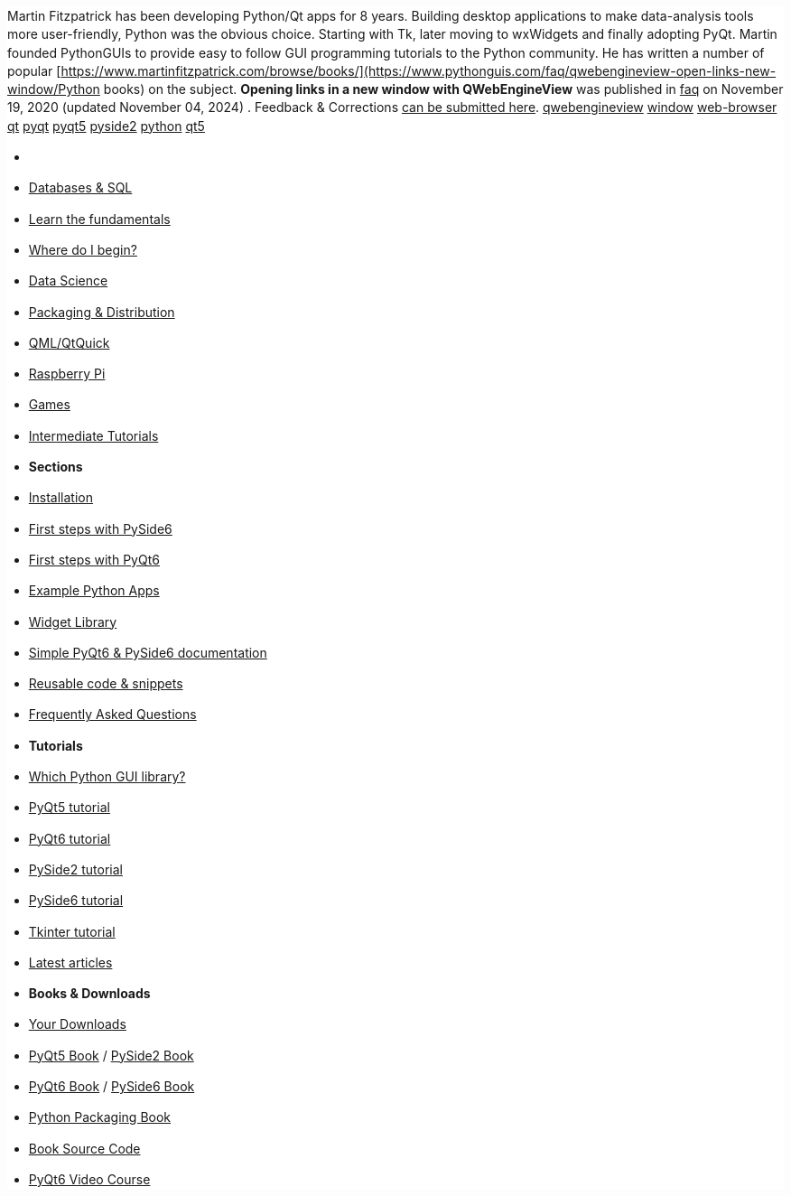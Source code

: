 Martin Fitzpatrick has been developing Python/Qt apps for 8 years. Building desktop applications to make data-analysis tools more user-friendly, Python was the obvious choice. Starting with Tk, later moving to wxWidgets and finally adopting PyQt. Martin founded PythonGUIs to provide easy to follow GUI programming tutorials to the Python community. He has written a number of popular [https://www.martinfitzpatrick.com/browse/books/](https://www.pythonguis.com/faq/qwebengineview-open-links-new-window/Python books) on the subject. 
**Opening links in a new window with QWebEngineView** was published in [faq](https://www.pythonguis.com/faq/) on November 19, 2020 (updated November 04, 2024) . Feedback & Corrections [can be submitted here](https://tally.so/r/wbvxNE). 
[qwebengineview](https://www.pythonguis.com/topics/qwebengineview/) [window](https://www.pythonguis.com/topics/window/) [web-browser](https://www.pythonguis.com/topics/web-browser/) [qt](https://www.pythonguis.com/topics/qt/) [pyqt](https://www.pythonguis.com/topics/pyqt/) [ pyqt5](https://www.pythonguis.com/topics/pyqt5/) [ pyside2](https://www.pythonguis.com/topics/pyside2/) [python](https://www.pythonguis.com/topics/python/) [qt5](https://www.pythonguis.com/topics/qt5/)
  * [](https://www.pythonguis.com/ "Python GUIs")
  * [Databases & SQL](https://www.pythonguis.com/topics/databases/)
  * [Learn the fundamentals](https://www.pythonguis.com/topics/foundation/)
  * [Where do I begin?](https://www.pythonguis.com/topics/getting-started/)
  * [Data Science](https://www.pythonguis.com/topics/data-science/)
  * [Packaging & Distribution](https://www.pythonguis.com/topics/packaging/)
  * [QML/QtQuick](https://www.pythonguis.com/topics/qml/)
  * [Raspberry Pi](https://www.pythonguis.com/topics/raspberry-pi/)
  * [Games](https://www.pythonguis.com/topics/games/)
  * [Intermediate Tutorials](https://www.pythonguis.com/topics/intermediate/)


  * **Sections**
  * [Installation](https://www.pythonguis.com/installation/)
  * [First steps with PySide6](https://www.pythonguis.com/tutorials/pyside6-creating-your-first-window/)
  * [First steps with PyQt6](https://www.pythonguis.com/tutorials/pyqt6-creating-your-first-window/)
  * [Example Python Apps](https://www.pythonguis.com/examples/)
  * [Widget Library](https://www.pythonguis.com/widgets/)
  * [Simple PyQt6 & PySide6 documentation](https://www.pythonguis.com/docs/)
  * [Reusable code & snippets](https://www.pythonguis.com/code/)
  * [Frequently Asked Questions](https://www.pythonguis.com/faq/)


  * **Tutorials**
  * [Which Python GUI library?](https://www.pythonguis.com/faq/which-python-gui-library/)
  * [PyQt5 tutorial](https://www.pythonguis.com/pyqt5-tutorial/)
  * [PyQt6 tutorial](https://www.pythonguis.com/pyqt6-tutorial/)
  * [PySide2 tutorial](https://www.pythonguis.com/pyside2-tutorial/)
  * [PySide6 tutorial](https://www.pythonguis.com/pyside6-tutorial/)
  * [Tkinter tutorial](https://www.pythonguis.com/tkinter-tutorial/)
  * [Latest articles](https://www.pythonguis.com/blog/)


  * **Books & Downloads**
  * [ Your Downloads](https://www.martinfitzpatrick.com/library/)
  * [PyQt5 Book](https://www.pythonguis.com/pyqt5-book/) / [PySide2 Book](https://www.pythonguis.com/pyside2-book/)
  * [PyQt6 Book](https://www.pythonguis.com/pyqt6-book/) / [PySide6 Book](https://www.pythonguis.com/pyside6-book/)
  * [Python Packaging Book](https://www.pythonguis.com/packaging-book/)
  * [ Book Source Code](https://www.pythonguis.com/books/downloads/)
  * [ PyQt6 Video Course](https://www.martinfitzpatrick.com/pyqt6-crash-course/)
